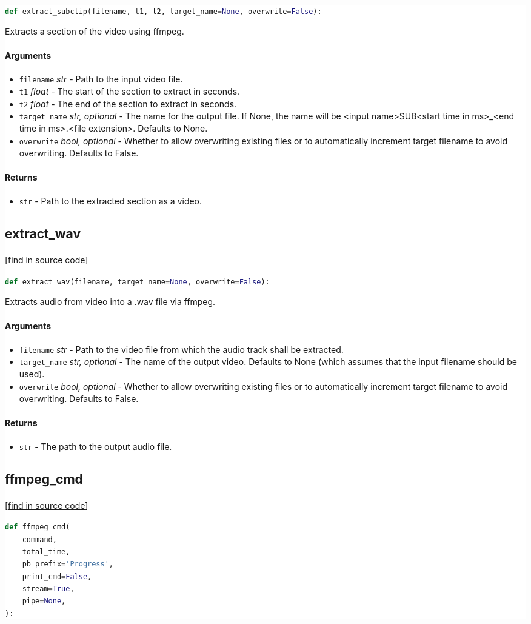 ```python
def extract_subclip(filename, t1, t2, target_name=None, overwrite=False):
```

Extracts a section of the video using ffmpeg.

#### Arguments

- `filename` *str* - Path to the input video file.
- `t1` *float* - The start of the section to extract in seconds.
- `t2` *float* - The end of the section to extract in seconds.
- `target_name` *str, optional* - The name for the output file. If None, the name will be \<input name\>SUB\<start time in ms\>_\<end time in ms\>.\<file extension\>. Defaults to None.
- `overwrite` *bool, optional* - Whether to allow overwriting existing files or to automatically increment target filename to avoid overwriting. Defaults to False.

#### Returns

- `str` - Path to the extracted section as a video.

## extract_wav

[[find in source code]](https://github.com/fourMs/MGT-python/blob/master/musicalgestures/_utils.py#L993)

```python
def extract_wav(filename, target_name=None, overwrite=False):
```

Extracts audio from video into a .wav file via ffmpeg.

#### Arguments

- `filename` *str* - Path to the video file from which the audio track shall be extracted.
- `target_name` *str, optional* - The name of the output video. Defaults to None (which assumes that the input filename should be used).
- `overwrite` *bool, optional* - Whether to allow overwriting existing files or to automatically increment target filename to avoid overwriting. Defaults to False.

#### Returns

- `str` - The path to the output audio file.

## ffmpeg_cmd

[[find in source code]](https://github.com/fourMs/MGT-python/blob/master/musicalgestures/_utils.py#L1425)

```python
def ffmpeg_cmd(
    command,
    total_time,
    pb_prefix='Progress',
    print_cmd=False,
    stream=True,
    pipe=None,
):
```
